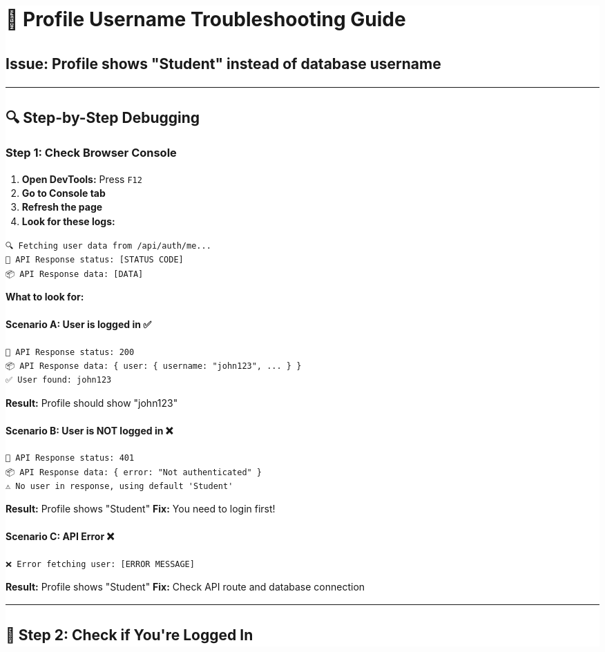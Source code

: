 # 🔧 Profile Username Troubleshooting Guide

## Issue: Profile shows "Student" instead of database username

---

## 🔍 Step-by-Step Debugging

### **Step 1: Check Browser Console**

1. **Open DevTools:** Press `F12`
2. **Go to Console tab**
3. **Refresh the page**
4. **Look for these logs:**

```
🔍 Fetching user data from /api/auth/me...
📡 API Response status: [STATUS CODE]
📦 API Response data: [DATA]
```

**What to look for:**

#### **Scenario A: User is logged in** ✅
```
📡 API Response status: 200
📦 API Response data: { user: { username: "john123", ... } }
✅ User found: john123
```
**Result:** Profile should show "john123"

#### **Scenario B: User is NOT logged in** ❌
```
📡 API Response status: 401
📦 API Response data: { error: "Not authenticated" }
⚠️ No user in response, using default 'Student'
```
**Result:** Profile shows "Student"
**Fix:** You need to login first!

#### **Scenario C: API Error** ❌
```
❌ Error fetching user: [ERROR MESSAGE]
```
**Result:** Profile shows "Student"
**Fix:** Check API route and database connection

---

## 🔑 Step 2: Check if You're Logged In
